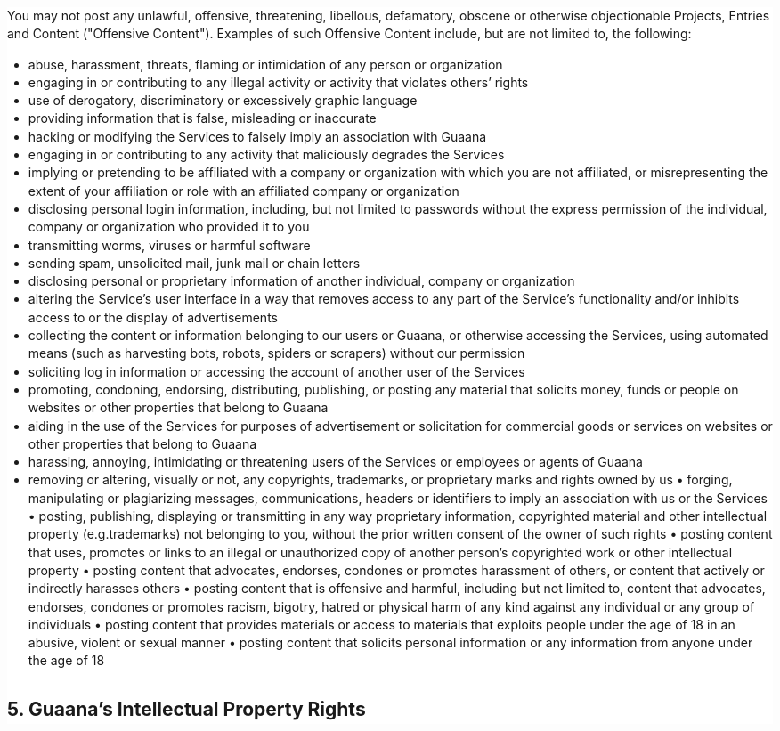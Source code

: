 You may not post any unlawful, offensive, threatening, libellous, defamatory, obscene or otherwise objectionable Projects, Entries and Content ("Offensive Content"). Examples of such Offensive Content include, but are not limited to, the following:

* abuse, harassment, threats, flaming or intimidation of any person or organization
* engaging in or contributing to any illegal activity or activity that violates others’ rights
* use of derogatory, discriminatory or excessively graphic language
* providing information that is false, misleading or inaccurate
* hacking or modifying the Services to falsely imply an association with Guaana
* engaging in or contributing to any activity that maliciously degrades the Services
* implying or pretending to be affiliated with a company or organization with which you are not affiliated, or misrepresenting the extent of your affiliation or role with an affiliated company or organization
* disclosing personal login information, including, but not limited to passwords without the express permission of the individual, company or organization who provided it to you
* transmitting worms, viruses or harmful software
* sending spam, unsolicited mail, junk mail or chain letters
* disclosing personal or proprietary information of another individual, company or organization
* altering the Service’s user interface in a way that removes access to any part of the Service’s functionality and/or inhibits access to or the display of advertisements
* collecting the content or information belonging to our users or Guaana, or otherwise accessing the Services, using automated means (such as harvesting bots, robots, spiders or scrapers) without our permission
* soliciting log in information or accessing the account of another user of the Services
* promoting, condoning, endorsing, distributing, publishing, or posting any material that solicits money, funds
or people on websites or other properties that belong to Guaana
* aiding in the use of the Services for purposes of advertisement or solicitation for commercial goods or services on websites or other properties that belong to Guaana
* harassing, annoying, intimidating or threatening users of the Services or employees or agents of Guaana
* removing or altering, visually or not, any copyrights, trademarks, or proprietary marks and rights owned by
us
• forging, manipulating or plagiarizing messages, communications, headers or identifiers to imply an association with us or the Services
• posting, publishing, displaying or transmitting in any way proprietary information, copyrighted material and other intellectual property (e.g.trademarks) not belonging to you, without the prior written consent of the owner of such rights
• posting content that uses, promotes or links to an illegal or unauthorized copy of another person’s copyrighted work or other intellectual property
• posting content that advocates, endorses, condones or promotes harassment of others, or content that actively or indirectly harasses others
• posting content that is offensive and harmful, including but not limited to, content that advocates, endorses, condones or promotes racism, bigotry, hatred or physical harm of any kind against any individual or any group of individuals
• posting content that provides materials or access to materials that exploits people under the age of 18 in an abusive, violent or sexual manner
• posting content that solicits personal information or any information from anyone under the age of 18

## 5. Guaana’s Intellectual Property Rights
